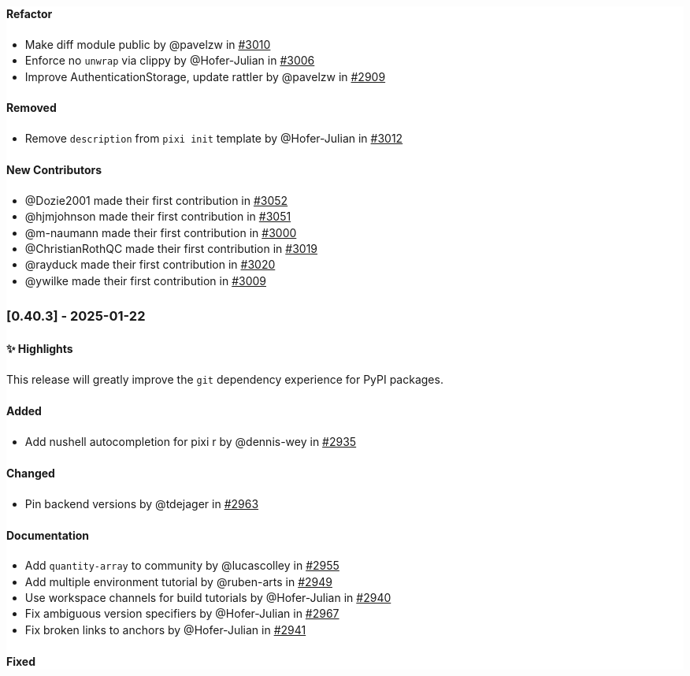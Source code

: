 #### Refactor

- Make diff module public by @pavelzw in [#3010](https://github.com/prefix-dev/pixi/pull/3010)
- Enforce no `unwrap` via clippy by @Hofer-Julian in [#3006](https://github.com/prefix-dev/pixi/pull/3006)
- Improve AuthenticationStorage, update rattler by @pavelzw in [#2909](https://github.com/prefix-dev/pixi/pull/2909)

#### Removed

- Remove `description` from `pixi init` template by @Hofer-Julian in [#3012](https://github.com/prefix-dev/pixi/pull/3012)

#### New Contributors

- @Dozie2001 made their first contribution in [#3052](https://github.com/prefix-dev/pixi/pull/3052)
- @hjmjohnson made their first contribution in [#3051](https://github.com/prefix-dev/pixi/pull/3051)
- @m-naumann made their first contribution in [#3000](https://github.com/prefix-dev/pixi/pull/3000)
- @ChristianRothQC made their first contribution in [#3019](https://github.com/prefix-dev/pixi/pull/3019)
- @rayduck made their first contribution in [#3020](https://github.com/prefix-dev/pixi/pull/3020)
- @ywilke made their first contribution in [#3009](https://github.com/prefix-dev/pixi/pull/3009)

### [0.40.3] - 2025-01-22

#### ✨ Highlights

This release will greatly improve the `git` dependency experience for PyPI packages.

#### Added

- Add nushell autocompletion for pixi r by @dennis-wey in [#2935](https://github.com/prefix-dev/pixi/pull/2935)

#### Changed

- Pin backend versions by @tdejager in [#2963](https://github.com/prefix-dev/pixi/pull/2963)

#### Documentation

- Add `quantity-array` to community by @lucascolley in [#2955](https://github.com/prefix-dev/pixi/pull/2955)
- Add multiple environment tutorial by @ruben-arts in [#2949](https://github.com/prefix-dev/pixi/pull/2949)
- Use workspace channels for build tutorials by @Hofer-Julian in [#2940](https://github.com/prefix-dev/pixi/pull/2940)
- Fix ambiguous version specifiers by @Hofer-Julian in [#2967](https://github.com/prefix-dev/pixi/pull/2967)
- Fix broken links to anchors by @Hofer-Julian in [#2941](https://github.com/prefix-dev/pixi/pull/2941)

#### Fixed
